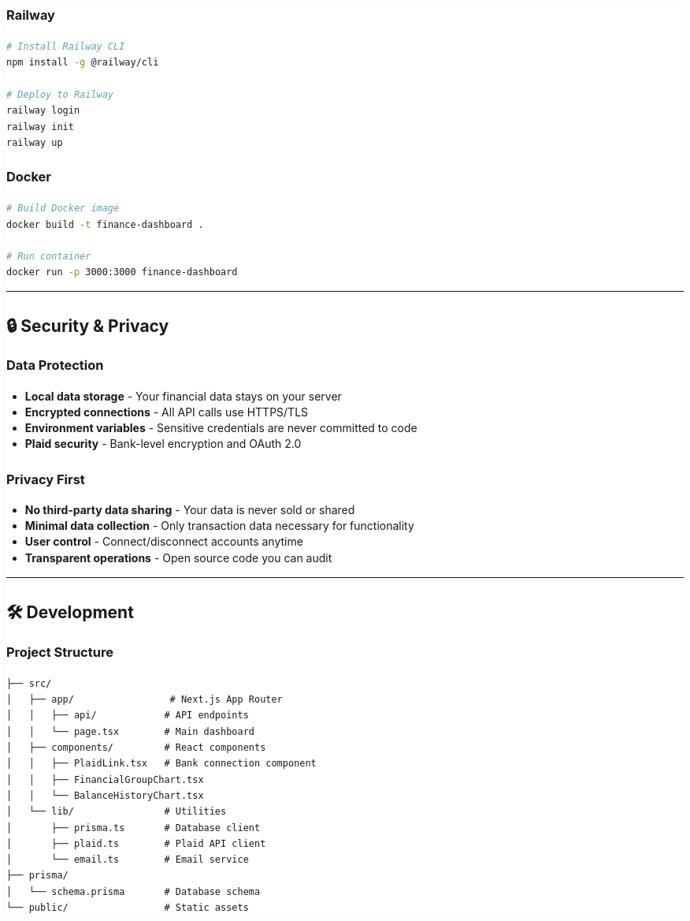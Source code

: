### **Railway**
```bash
# Install Railway CLI
npm install -g @railway/cli

# Deploy to Railway
railway login
railway init
railway up
```

### **Docker**
```bash
# Build Docker image
docker build -t finance-dashboard .

# Run container
docker run -p 3000:3000 finance-dashboard
```

---

## 🔒 Security & Privacy

### **Data Protection**
- **Local data storage** - Your financial data stays on your server
- **Encrypted connections** - All API calls use HTTPS/TLS
- **Environment variables** - Sensitive credentials are never committed to code
- **Plaid security** - Bank-level encryption and OAuth 2.0

### **Privacy First**
- **No third-party data sharing** - Your data is never sold or shared
- **Minimal data collection** - Only transaction data necessary for functionality
- **User control** - Connect/disconnect accounts anytime
- **Transparent operations** - Open source code you can audit

---

## 🛠 Development

### **Project Structure**
```
├── src/
│   ├── app/                 # Next.js App Router
│   │   ├── api/            # API endpoints
│   │   └── page.tsx        # Main dashboard
│   ├── components/         # React components
│   │   ├── PlaidLink.tsx   # Bank connection component
│   │   ├── FinancialGroupChart.tsx
│   │   └── BalanceHistoryChart.tsx
│   └── lib/                # Utilities
│       ├── prisma.ts       # Database client
│       ├── plaid.ts        # Plaid API client
│       └── email.ts        # Email service
├── prisma/
│   └── schema.prisma       # Database schema
└── public/                 # Static assets
```
